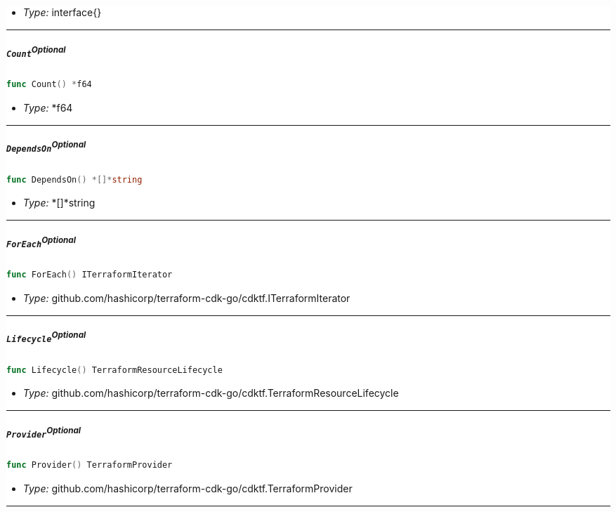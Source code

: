 - *Type:* interface{}

---

##### `Count`<sup>Optional</sup> <a name="Count" id="@cdktf/provider-cloudflare.ipList.IpList.property.count"></a>

```go
func Count() *f64
```

- *Type:* *f64

---

##### `DependsOn`<sup>Optional</sup> <a name="DependsOn" id="@cdktf/provider-cloudflare.ipList.IpList.property.dependsOn"></a>

```go
func DependsOn() *[]*string
```

- *Type:* *[]*string

---

##### `ForEach`<sup>Optional</sup> <a name="ForEach" id="@cdktf/provider-cloudflare.ipList.IpList.property.forEach"></a>

```go
func ForEach() ITerraformIterator
```

- *Type:* github.com/hashicorp/terraform-cdk-go/cdktf.ITerraformIterator

---

##### `Lifecycle`<sup>Optional</sup> <a name="Lifecycle" id="@cdktf/provider-cloudflare.ipList.IpList.property.lifecycle"></a>

```go
func Lifecycle() TerraformResourceLifecycle
```

- *Type:* github.com/hashicorp/terraform-cdk-go/cdktf.TerraformResourceLifecycle

---

##### `Provider`<sup>Optional</sup> <a name="Provider" id="@cdktf/provider-cloudflare.ipList.IpList.property.provider"></a>

```go
func Provider() TerraformProvider
```

- *Type:* github.com/hashicorp/terraform-cdk-go/cdktf.TerraformProvider

---